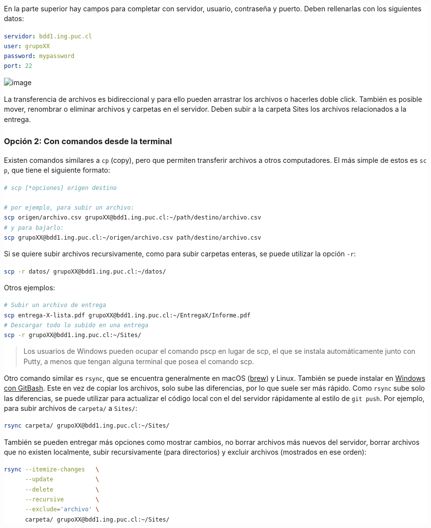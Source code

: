 En la parte superior hay campos para completar con servidor, usuario, contraseña y puerto. Deben rellenarlas con los siguientes datos:
```yml
servidor: bdd1.ing.puc.cl
user: grupoXX
password: mypassword
port: 22
```

<img width="1196" alt="image" src="https://github.com/user-attachments/assets/875184a9-c5c2-40c6-8700-d8230a6d0d87">

La transferencia de archivos es bidireccional y para ello pueden arrastrar los archivos o hacerles doble click. También es posible mover, renombrar o eliminar archivos y carpetas en el servidor. Deben subir a la carpeta Sites los archivos relacionados a la entrega.

### Opción 2: Con comandos desde la terminal
Existen comandos similares a `cp` (copy), pero que permiten transferir archivos a otros computadores. El más simple de estos es `scp`, que tiene el siguiente formato:
```bash
# scp [*opciones] origen destino

# por ejemplo, para subir un archivo:
scp origen/archivo.csv grupoXX@bdd1.ing.puc.cl:~/path/destino/archivo.csv 
# y para bajarlo:
scp grupoXX@bdd1.ing.puc.cl:~/origen/archivo.csv path/destino/archivo.csv 
```

Si se quiere subir archivos recursivamente, como para subir carpetas enteras, se puede utilizar la opción `-r`:
```bash
scp -r datos/ grupoXX@bdd1.ing.puc.cl:~/datos/
```

Otros ejemplos:
```bash
# Subir un archivo de entrega
scp entrega-X-lista.pdf grupoXX@bdd1.ing.puc.cl:~/EntregaX/Informe.pdf
# Descargar todo lo subido en una entrega
scp -r grupoXX@bdd1.ing.puc.cl:~/Sites/
```

> Los usuarios de Windows pueden ocupar el comando pscp en lugar de scp, el que se instala automáticamente junto con Putty, a menos que tengan alguna terminal que posea el comando scp.

Otro comando similar es `rsync`, que se encuentra generalmente en macOS ([brew](https://formulae.brew.sh/formula/rsync)) y Linux. También se puede instalar en [Windows con GitBash](https://gist.github.com/hisplan/ee54e48f17b92c6609ac16f83073dde6). Este en vez de copiar los archivos, solo sube las diferencias, por lo que suele ser más rápido. Como `rsync` sube solo las diferencias, se puede utilizar para actualizar el código local con el del servidor rápidamente al estilo de `git push`. Por ejemplo, para subir archivos de `carpeta/` a `Sites/`:
```bash
rsync carpeta/ grupoXX@bdd1.ing.puc.cl:~/Sites/
```

También se pueden entregar más opciones como mostrar cambios, no borrar archivos más nuevos del servidor, borrar archivos que no existen localmente, subir recursivamente (para directorios) y excluir archivos (mostrados en ese orden):
```bash
rsync --itemize-changes   \
      --update            \
      --delete            \
      --recursive         \
      --exclude='archivo' \
      carpeta/ grupoXX@bdd1.ing.puc.cl:~/Sites/
```
